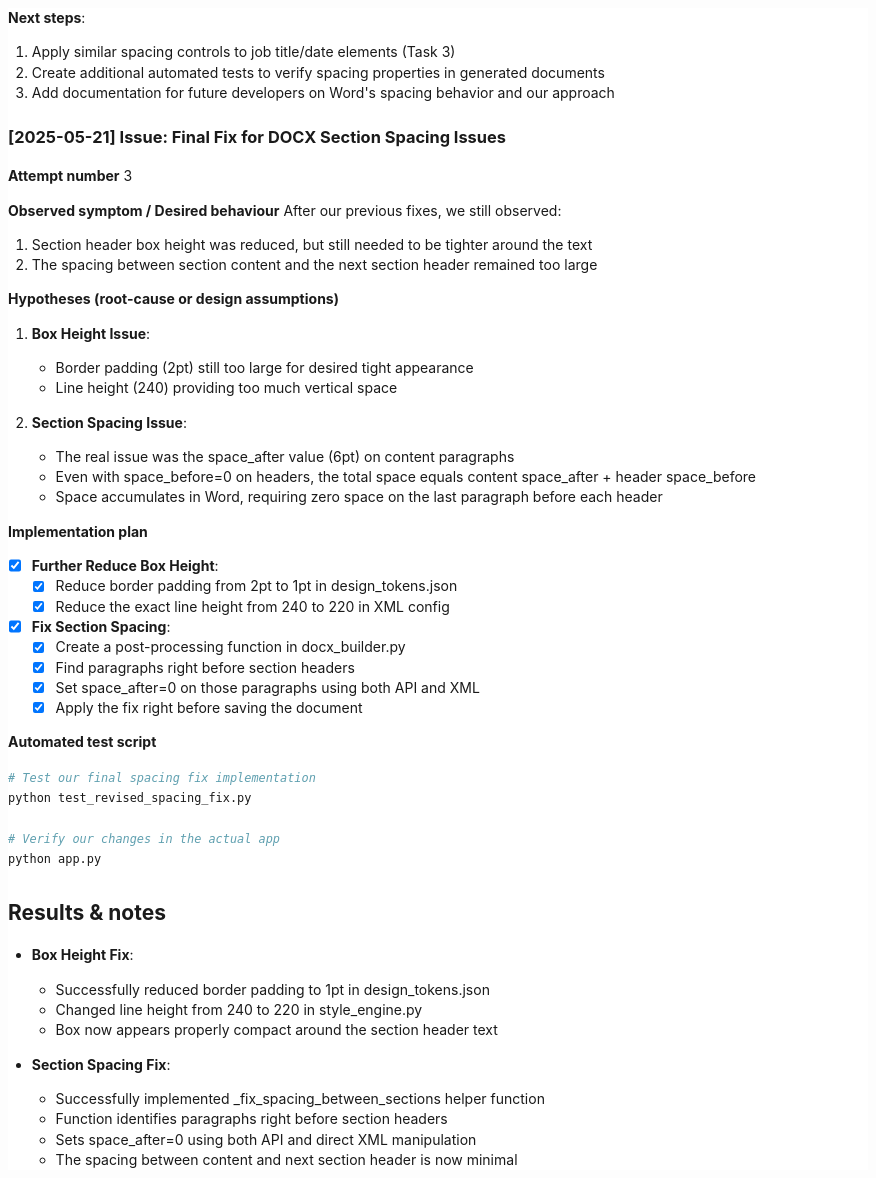 **Next steps**:
1. Apply similar spacing controls to job title/date elements (Task 3)
2. Create additional automated tests to verify spacing properties in generated documents
3. Add documentation for future developers on Word's spacing behavior and our approach

### [2025-05-21] Issue: Final Fix for DOCX Section Spacing Issues

**Attempt number**
3

**Observed symptom / Desired behaviour**
After our previous fixes, we still observed:
1. Section header box height was reduced, but still needed to be tighter around the text
2. The spacing between section content and the next section header remained too large

**Hypotheses (root-cause or design assumptions)**
1. **Box Height Issue**:
   - Border padding (2pt) still too large for desired tight appearance
   - Line height (240) providing too much vertical space
   
2. **Section Spacing Issue**:
   - The real issue was the space_after value (6pt) on content paragraphs
   - Even with space_before=0 on headers, the total space equals content space_after + header space_before
   - Space accumulates in Word, requiring zero space on the last paragraph before each header

**Implementation plan**
- [x] **Further Reduce Box Height**:
  - [x] Reduce border padding from 2pt to 1pt in design_tokens.json
  - [x] Reduce the exact line height from 240 to 220 in XML config
  
- [x] **Fix Section Spacing**:
  - [x] Create a post-processing function in docx_builder.py
  - [x] Find paragraphs right before section headers
  - [x] Set space_after=0 on those paragraphs using both API and XML
  - [x] Apply the fix right before saving the document

**Automated test script**
```python
# Test our final spacing fix implementation
python test_revised_spacing_fix.py

# Verify our changes in the actual app
python app.py
```

## **Results & notes**

* **Box Height Fix**:
  * Successfully reduced border padding to 1pt in design_tokens.json
  * Changed line height from 240 to 220 in style_engine.py
  * Box now appears properly compact around the section header text

* **Section Spacing Fix**:
  * Successfully implemented _fix_spacing_between_sections helper function
  * Function identifies paragraphs right before section headers
  * Sets space_after=0 using both API and direct XML manipulation
  * The spacing between content and next section header is now minimal
